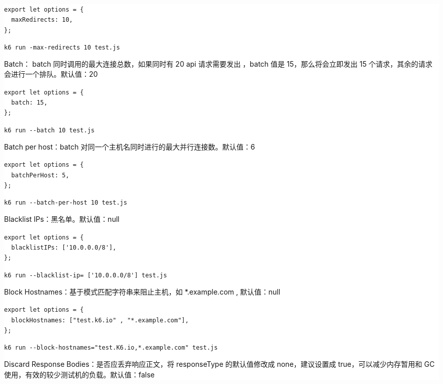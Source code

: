 ```
export let options = {
  maxRedirects: 10,
};
```

```
k6 run -max-redirects 10 test.js
```

Batch： batch 同时调用的最大连接总数，如果同时有 20 api 请求需要发出 ，batch 值是 15，那么将会立即发出 15 个请求，其余的请求会进行一个排队。默认值：20

```
export let options = {
  batch: 15,
};

```

```
k6 run --batch 10 test.js
```

Batch per host：batch 对同一个主机名同时进行的最大并行连接数。默认值：6

```
export let options = {
  batchPerHost: 5,
};
```

```
k6 run --batch-per-host 10 test.js
```

Blacklist IPs：黑名单。默认值：null

```
export let options = {
  blacklistIPs: ['10.0.0.0/8'],
};
```

```
k6 run --blacklist-ip= ['10.0.0.0/8'] test.js
```

Block Hostnames：基于模式匹配字符串来阻止主机，如 \*.example.com , 默认值：null

```
export let options = {
  blockHostnames: ["test.k6.io" , "*.example.com"],
};
```

```
k6 run --block-hostnames="test.K6.io,*.example.com" test.js
```

Discard Response Bodies：是否应丢弃响应正文，将 responseType 的默认值修改成 none，建议设置成 true，可以减少内存暂用和 GC 使用，有效的较少测试机的负载。默认值：false


[^1]: <https://k6.io/docs/get-started/installation/>